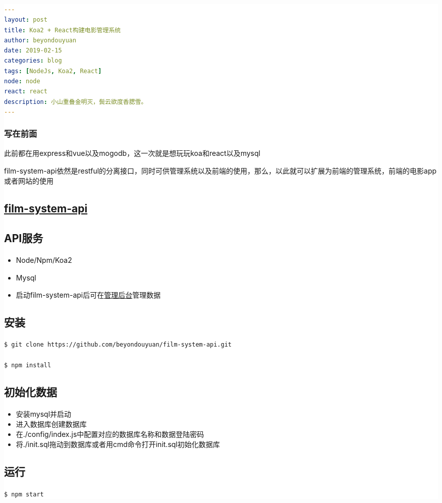 ```yaml
---
layout: post
title: Koa2 + React构建电影管理系统
author: beyondouyuan
date: 2019-02-15
categories: blog
tags: [NodeJs, Koa2, React]
node: node
react: react
description: 小山重叠金明灭，鬓云欲度香腮雪。
---
```



### 写在前面

此前都在用express和vue以及mogodb，这一次就是想玩玩koa和react以及mysql

film-system-api依然是restful的分离接口，同时可供管理系统以及前端的使用，那么，以此就可以扩展为前端的管理系统，前端的电影app或者网站的使用

## [film-system-api](https://github.com/beyondouyuan/film-system-api.git)

## API服务

- Node/Npm/Koa2
- Mysql

- 启动film-system-api后可在[管理后台](https://github.com/beyondouyuan/film-system-admin.git)管理数据



## 安装

```shell
$ git clone https://github.com/beyondouyuan/film-system-api.git

$ npm install
```

## 初始化数据

- 安装mysql并启动
- 进入数据库创建数据库
- 在./config/index.js中配置对应的数据库名称和数据登陆密码
- 将./init.sql拖动到数据库或者用cmd命令打开init.sql初始化数据库

## 运行

```shell
$ npm start
```
